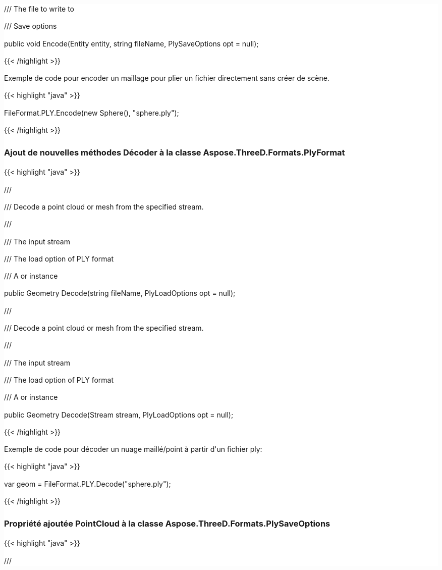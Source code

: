 /// <param name="fileName">The file to write to</param>

/// <param name="opt">Save options</param>

public void Encode(Entity entity, string fileName, PlySaveOptions opt = null);

{{< /highlight >}}

Exemple de code pour encoder un maillage pour plier un fichier directement sans créer de scène.

{{< highlight "java" >}}

 FileFormat.PLY.Encode(new Sphere(), "sphere.ply");

{{< /highlight >}}
### **Ajout de nouvelles méthodes Décoder à la classe Aspose.ThreeD.Formats.PlyFormat**
{{< highlight "java" >}}

 /// <summary>

/// Decode a point cloud or mesh from the specified stream.

/// </summary>

/// <param name="fileName">The input stream</param>

/// <param name="opt">The load option of PLY format</param>

/// <returns>A <see cref="Mesh"/> or <see cref="PointCloud"/> instance</returns>

public Geometry Decode(string fileName, PlyLoadOptions opt = null);

/// <summary>

/// Decode a point cloud or mesh from the specified stream.

/// </summary>

/// <param name="stream">The input stream</param>

/// <param name="opt">The load option of PLY format</param>

/// <returns>A <see cref="Mesh"/> or <see cref="PointCloud"/> instance</returns>

public Geometry Decode(Stream stream, PlyLoadOptions opt = null);

{{< /highlight >}}

Exemple de code pour décoder un nuage maillé/point à partir d'un fichier ply:

{{< highlight "java" >}}

 var geom = FileFormat.PLY.Decode("sphere.ply");

{{< /highlight >}}
### **Propriété ajoutée PointCloud à la classe Aspose.ThreeD.Formats.PlySaveOptions**
{{< highlight "java" >}}

 /// <summary>
